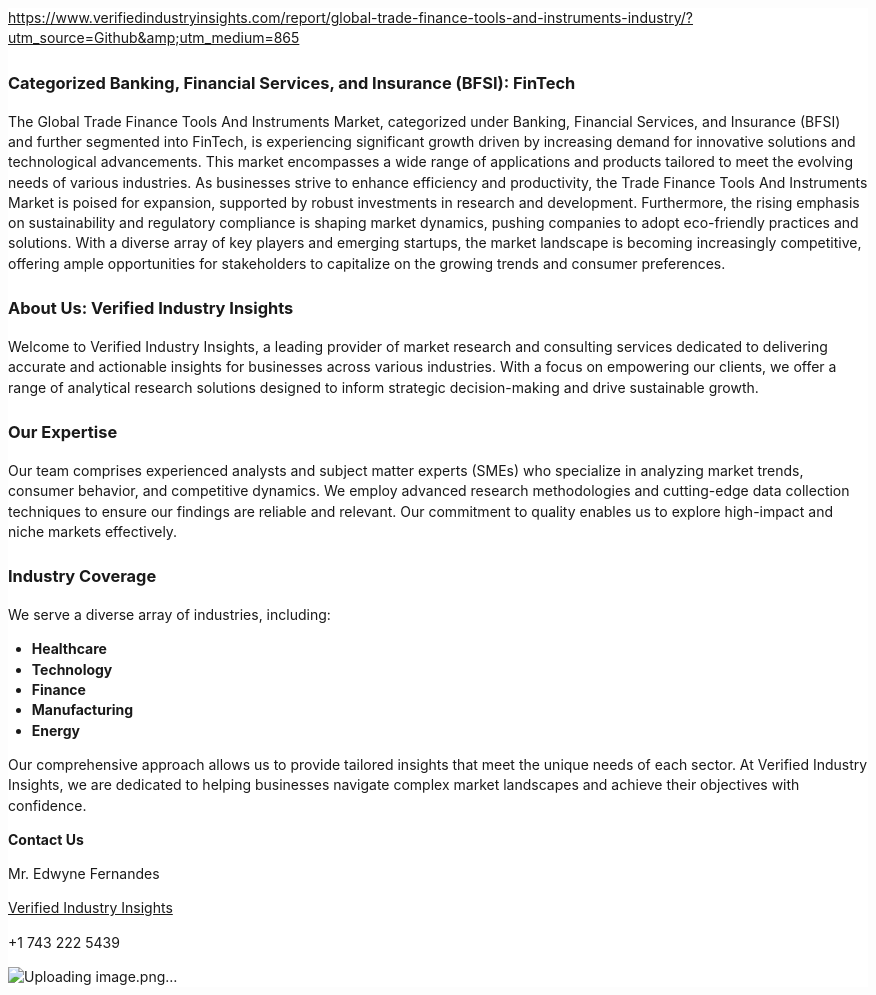 </strong><a href="https://www.verifiedindustryinsights.com/report/global-trade-finance-tools-and-instruments-industry/?utm_source=Github&amp;utm_medium=865">https://www.verifiedindustryinsights.com/report/global-trade-finance-tools-and-instruments-industry/?utm_source=Github&amp;utm_medium=865</a>&nbsp;</p><h3>Categorized Banking, Financial Services, and Insurance (BFSI): FinTech </h3><p>The Global Trade Finance Tools And Instruments Market, categorized under Banking, Financial Services, and Insurance (BFSI) and further segmented into FinTech, is experiencing significant growth driven by increasing demand for innovative solutions and technological advancements. This market encompasses a wide range of applications and products tailored to meet the evolving needs of various industries. As businesses strive to enhance efficiency and productivity, the Trade Finance Tools And Instruments Market is poised for expansion, supported by robust investments in research and development. Furthermore, the rising emphasis on sustainability and regulatory compliance is shaping market dynamics, pushing companies to adopt eco-friendly practices and solutions. With a diverse array of key players and emerging startups, the market landscape is becoming increasingly competitive, offering ample opportunities for stakeholders to capitalize on the growing trends and consumer preferences.</p><h3>About Us: Verified Industry Insights</h3><p>Welcome to Verified Industry Insights, a leading provider of market research and consulting services dedicated to delivering accurate and actionable insights for businesses across various industries. With a focus on empowering our clients, we offer a range of analytical research solutions designed to inform strategic decision-making and drive sustainable growth.</p><h3>Our Expertise</h3><p>Our team comprises experienced analysts and subject matter experts (SMEs) who specialize in analyzing market trends, consumer behavior, and competitive dynamics. We employ advanced research methodologies and cutting-edge data collection techniques to ensure our findings are reliable and relevant. Our commitment to quality enables us to explore high-impact and niche markets effectively.</p><h3>Industry Coverage</h3><p>We serve a diverse array of industries, including:</p><ul><li><strong>Healthcare</strong></li><li><strong>Technology</strong></li><li><strong>Finance</strong></li><li><strong>Manufacturing</strong></li><li><strong>Energy</strong></li></ul><p>Our comprehensive approach allows us to provide tailored insights that meet the unique needs of each sector. At Verified Industry Insights, we are dedicated to helping businesses navigate complex market landscapes and achieve their objectives with confidence.</p><p><strong>Contact Us</strong></p><p>Mr. Edwyne Fernandes</p><p><a href="https://www.verifiedindustryinsights.com/">Verified Industry Insights</a></p><p>+1 743 222 5439</p>
![Uploading image.png…]()
